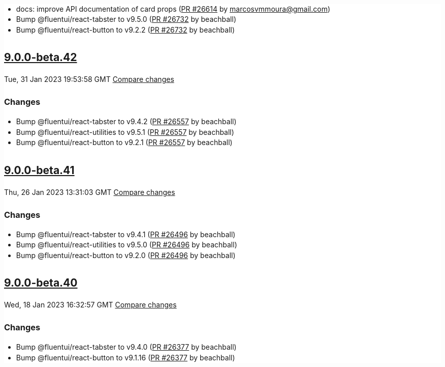 - docs: improve API documentation of card props ([PR #26614](https://github.com/microsoft/fluentui/pull/26614) by marcosvmmoura@gmail.com)
- Bump @fluentui/react-tabster to v9.5.0 ([PR #26732](https://github.com/microsoft/fluentui/pull/26732) by beachball)
- Bump @fluentui/react-button to v9.2.2 ([PR #26732](https://github.com/microsoft/fluentui/pull/26732) by beachball)

## [9.0.0-beta.42](https://github.com/microsoft/fluentui/tree/@fluentui/react-card_v9.0.0-beta.42)

Tue, 31 Jan 2023 19:53:58 GMT 
[Compare changes](https://github.com/microsoft/fluentui/compare/@fluentui/react-card_v9.0.0-beta.41..@fluentui/react-card_v9.0.0-beta.42)

### Changes

- Bump @fluentui/react-tabster to v9.4.2 ([PR #26557](https://github.com/microsoft/fluentui/pull/26557) by beachball)
- Bump @fluentui/react-utilities to v9.5.1 ([PR #26557](https://github.com/microsoft/fluentui/pull/26557) by beachball)
- Bump @fluentui/react-button to v9.2.1 ([PR #26557](https://github.com/microsoft/fluentui/pull/26557) by beachball)

## [9.0.0-beta.41](https://github.com/microsoft/fluentui/tree/@fluentui/react-card_v9.0.0-beta.41)

Thu, 26 Jan 2023 13:31:03 GMT 
[Compare changes](https://github.com/microsoft/fluentui/compare/@fluentui/react-card_v9.0.0-beta.40..@fluentui/react-card_v9.0.0-beta.41)

### Changes

- Bump @fluentui/react-tabster to v9.4.1 ([PR #26496](https://github.com/microsoft/fluentui/pull/26496) by beachball)
- Bump @fluentui/react-utilities to v9.5.0 ([PR #26496](https://github.com/microsoft/fluentui/pull/26496) by beachball)
- Bump @fluentui/react-button to v9.2.0 ([PR #26496](https://github.com/microsoft/fluentui/pull/26496) by beachball)

## [9.0.0-beta.40](https://github.com/microsoft/fluentui/tree/@fluentui/react-card_v9.0.0-beta.40)

Wed, 18 Jan 2023 16:32:57 GMT 
[Compare changes](https://github.com/microsoft/fluentui/compare/@fluentui/react-card_v9.0.0-beta.39..@fluentui/react-card_v9.0.0-beta.40)

### Changes

- Bump @fluentui/react-tabster to v9.4.0 ([PR #26377](https://github.com/microsoft/fluentui/pull/26377) by beachball)
- Bump @fluentui/react-button to v9.1.16 ([PR #26377](https://github.com/microsoft/fluentui/pull/26377) by beachball)
